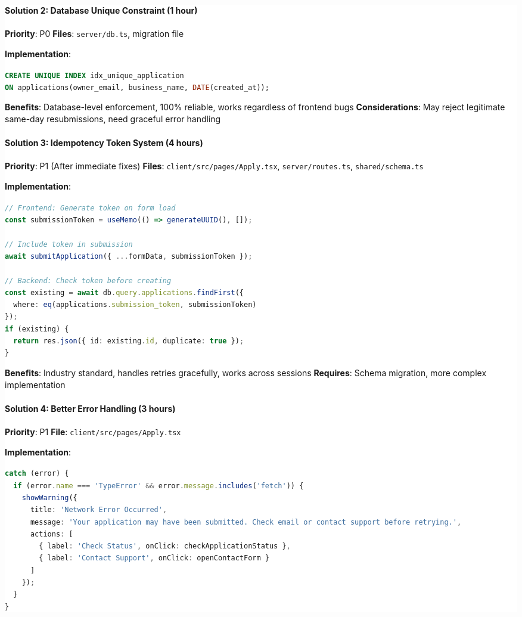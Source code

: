 #### Solution 2: Database Unique Constraint (1 hour)
**Priority**: P0
**Files**: `server/db.ts`, migration file

**Implementation**:
```sql
CREATE UNIQUE INDEX idx_unique_application
ON applications(owner_email, business_name, DATE(created_at));
```

**Benefits**: Database-level enforcement, 100% reliable, works regardless of frontend bugs
**Considerations**: May reject legitimate same-day resubmissions, need graceful error handling

#### Solution 3: Idempotency Token System (4 hours)
**Priority**: P1 (After immediate fixes)
**Files**: `client/src/pages/Apply.tsx`, `server/routes.ts`, `shared/schema.ts`

**Implementation**:
```typescript
// Frontend: Generate token on form load
const submissionToken = useMemo(() => generateUUID(), []);

// Include token in submission
await submitApplication({ ...formData, submissionToken });

// Backend: Check token before creating
const existing = await db.query.applications.findFirst({
  where: eq(applications.submission_token, submissionToken)
});
if (existing) {
  return res.json({ id: existing.id, duplicate: true });
}
```

**Benefits**: Industry standard, handles retries gracefully, works across sessions
**Requires**: Schema migration, more complex implementation

#### Solution 4: Better Error Handling (3 hours)
**Priority**: P1
**File**: `client/src/pages/Apply.tsx`

**Implementation**:
```typescript
catch (error) {
  if (error.name === 'TypeError' && error.message.includes('fetch')) {
    showWarning({
      title: 'Network Error Occurred',
      message: 'Your application may have been submitted. Check email or contact support before retrying.',
      actions: [
        { label: 'Check Status', onClick: checkApplicationStatus },
        { label: 'Contact Support', onClick: openContactForm }
      ]
    });
  }
}
```
